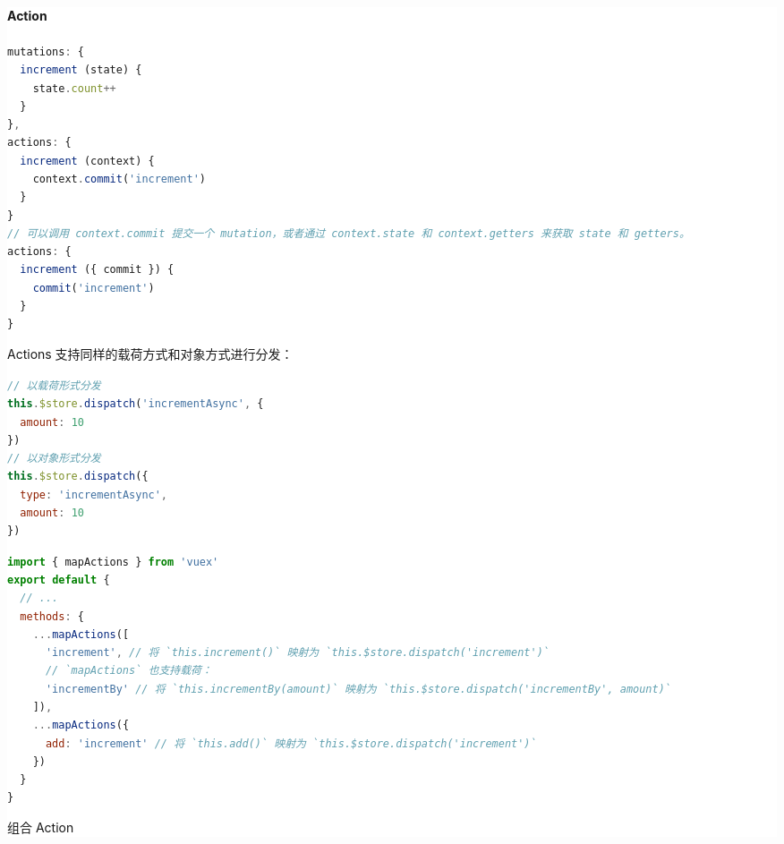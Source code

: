 #### Action

```js
mutations: {
  increment (state) {
    state.count++
  }
},
actions: {
  increment (context) {
    context.commit('increment')
  }
}
// 可以调用 context.commit 提交一个 mutation，或者通过 context.state 和 context.getters 来获取 state 和 getters。
actions: {
  increment ({ commit }) {
    commit('increment')
  }
}
```

Actions 支持同样的载荷方式和对象方式进行分发：

```js
// 以载荷形式分发
this.$store.dispatch('incrementAsync', {
  amount: 10
})
// 以对象形式分发
this.$store.dispatch({
  type: 'incrementAsync',
  amount: 10
})
```

```js
import { mapActions } from 'vuex'
export default {
  // ...
  methods: {
    ...mapActions([
      'increment', // 将 `this.increment()` 映射为 `this.$store.dispatch('increment')`
      // `mapActions` 也支持载荷：
      'incrementBy' // 将 `this.incrementBy(amount)` 映射为 `this.$store.dispatch('incrementBy', amount)`
    ]),
    ...mapActions({
      add: 'increment' // 将 `this.add()` 映射为 `this.$store.dispatch('increment')`
    })
  }
}
```

组合 Action
